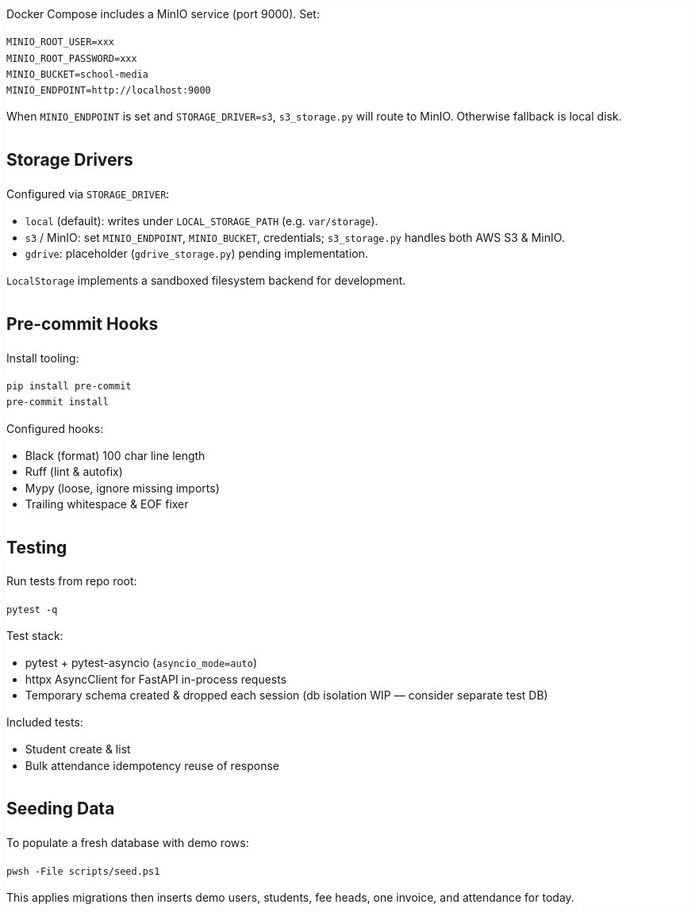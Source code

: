 Docker Compose includes a MinIO service (port 9000). Set:
```
MINIO_ROOT_USER=xxx
MINIO_ROOT_PASSWORD=xxx
MINIO_BUCKET=school-media
MINIO_ENDPOINT=http://localhost:9000
```
When `MINIO_ENDPOINT` is set and `STORAGE_DRIVER=s3`, `s3_storage.py` will route to MinIO. Otherwise fallback is local disk.

## Storage Drivers

Configured via `STORAGE_DRIVER`:
- `local` (default): writes under `LOCAL_STORAGE_PATH` (e.g. `var/storage`).
- `s3` / MinIO: set `MINIO_ENDPOINT`, `MINIO_BUCKET`, credentials; `s3_storage.py` handles both AWS S3 & MinIO.
- `gdrive`: placeholder (`gdrive_storage.py`) pending implementation.

`LocalStorage` implements a sandboxed filesystem backend for development.

## Pre-commit Hooks

Install tooling:
```
pip install pre-commit
pre-commit install
```

Configured hooks:
- Black (format) 100 char line length
- Ruff (lint & autofix)
- Mypy (loose, ignore missing imports)
- Trailing whitespace & EOF fixer

## Testing

Run tests from repo root:
```
pytest -q
```

Test stack:
- pytest + pytest-asyncio (`asyncio_mode=auto`)
- httpx AsyncClient for FastAPI in-process requests
- Temporary schema created & dropped each session (db isolation WIP — consider separate test DB)

Included tests:
- Student create & list
- Bulk attendance idempotency reuse of response

## Seeding Data

To populate a fresh database with demo rows:
```
pwsh -File scripts/seed.ps1
```
This applies migrations then inserts demo users, students, fee heads, one invoice, and attendance for today.
